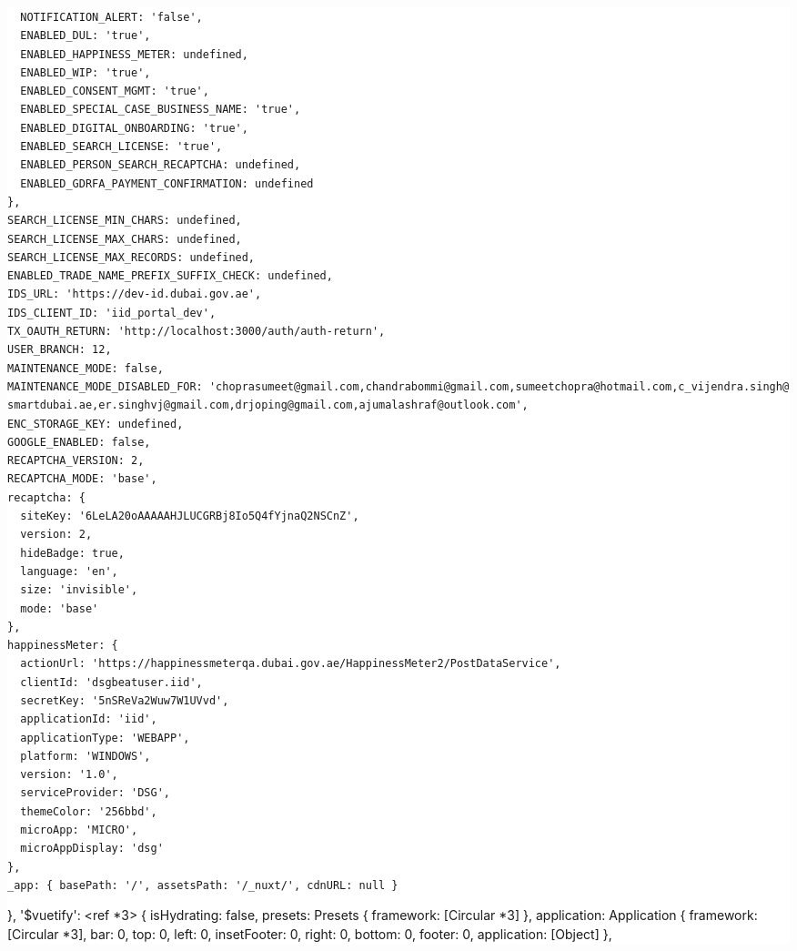       NOTIFICATION_ALERT: 'false',
      ENABLED_DUL: 'true',
      ENABLED_HAPPINESS_METER: undefined,
      ENABLED_WIP: 'true',
      ENABLED_CONSENT_MGMT: 'true',
      ENABLED_SPECIAL_CASE_BUSINESS_NAME: 'true',
      ENABLED_DIGITAL_ONBOARDING: 'true',
      ENABLED_SEARCH_LICENSE: 'true',
      ENABLED_PERSON_SEARCH_RECAPTCHA: undefined,
      ENABLED_GDRFA_PAYMENT_CONFIRMATION: undefined
    },
    SEARCH_LICENSE_MIN_CHARS: undefined,
    SEARCH_LICENSE_MAX_CHARS: undefined,
    SEARCH_LICENSE_MAX_RECORDS: undefined,
    ENABLED_TRADE_NAME_PREFIX_SUFFIX_CHECK: undefined,
    IDS_URL: 'https://dev-id.dubai.gov.ae',
    IDS_CLIENT_ID: 'iid_portal_dev',
    TX_OAUTH_RETURN: 'http://localhost:3000/auth/auth-return',
    USER_BRANCH: 12,
    MAINTENANCE_MODE: false,
    MAINTENANCE_MODE_DISABLED_FOR: 'choprasumeet@gmail.com,chandrabommi@gmail.com,sumeetchopra@hotmail.com,c_vijendra.singh@smartdubai.ae,er.singhvj@gmail.com,drjoping@gmail.com,ajumalashraf@outlook.com',
    ENC_STORAGE_KEY: undefined,
    GOOGLE_ENABLED: false,
    RECAPTCHA_VERSION: 2,
    RECAPTCHA_MODE: 'base',
    recaptcha: {
      siteKey: '6LeLA20oAAAAAHJLUCGRBj8Io5Q4fYjnaQ2NSCnZ',
      version: 2,
      hideBadge: true,
      language: 'en',
      size: 'invisible',
      mode: 'base'
    },
    happinessMeter: {
      actionUrl: 'https://happinessmeterqa.dubai.gov.ae/HappinessMeter2/PostDataService',
      clientId: 'dsgbeatuser.iid',
      secretKey: '5nSReVa2Wuw7W1UVvd',
      applicationId: 'iid',
      applicationType: 'WEBAPP',
      platform: 'WINDOWS',
      version: '1.0',
      serviceProvider: 'DSG',
      themeColor: '256bbd',
      microApp: 'MICRO',
      microAppDisplay: 'dsg'
    },
    _app: { basePath: '/', assetsPath: '/_nuxt/', cdnURL: null }
  },
  '$vuetify': <ref *3> {
    isHydrating: false,
    presets: Presets { framework: [Circular *3] },
    application: Application {
      framework: [Circular *3],
      bar: 0,
      top: 0,
      left: 0,
      insetFooter: 0,
      right: 0,
      bottom: 0,
      footer: 0,
      application: [Object]
    },